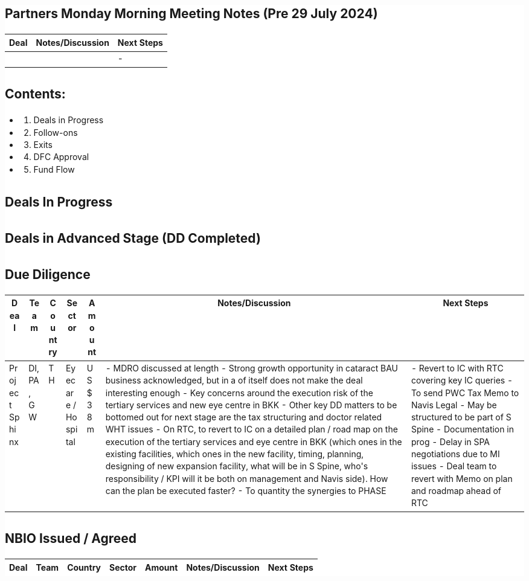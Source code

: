## Partners Monday Morning Meeting Notes (Pre 29 July 2024)

| Deal   | Notes/Discussion   | Next Steps   |
|--------|--------------------|--------------|
|        |                    | -            |

## Contents:

- 1. Deals in Progress
- 2. Follow-ons
- 3. Exits
- 4. DFC Approval
- 5. Fund Flow

## Deals In Progress

## Deals in Advanced Stage (DD Completed)

## Due Diligence

| Deal           | Team       | Country   | Sector             | Amount   | Notes/Discussion                                                                                                                                                                                                                                                                                                                                                                                                                                                                                                                                                                                                                                                                                                                                                                                          | Next Steps                                                                                                                                                                                                                                                            |
|----------------|------------|-----------|--------------------|----------|-----------------------------------------------------------------------------------------------------------------------------------------------------------------------------------------------------------------------------------------------------------------------------------------------------------------------------------------------------------------------------------------------------------------------------------------------------------------------------------------------------------------------------------------------------------------------------------------------------------------------------------------------------------------------------------------------------------------------------------------------------------------------------------------------------------|-----------------------------------------------------------------------------------------------------------------------------------------------------------------------------------------------------------------------------------------------------------------------|
| Project Sphinx | DI, PA, GW | TH        | Eyecare / Hospital | US$38m   | - MDRO discussed at length - Strong growth opportunity in cataract BAU business acknowledged, but in a of itself does not make the deal interesting enough - Key concerns around the execution risk of the tertiary services and new eye centre in BKK - Other key DD matters to be bottomed out for next stage are the tax structuring and doctor related WHT issues - On RTC, to revert to IC on a detailed plan / road map on the execution of the tertiary services and eye centre in BKK (which ones in the existing facilities, which ones in the new facility, timing, planning, designing of new expansion facility, what will be in S Spine, who's responsibility / KPI will it be both on management and Navis side). How can the plan be executed faster? - To quantity the synergies to PHASE | - Revert to IC with RTC covering key IC queries - To send PWC Tax Memo to Navis Legal - May be structured to be part of S Spine - Documentation in prog - Delay in SPA negotiations due to MI issues - Deal team to revert with Memo on plan and roadmap ahead of RTC |

## NBIO Issued / Agreed

| Deal              | Team               | Country      | Sector                  | Amount       | Notes/Discussion                                                                                                                                                                                                                                                                                                                                                                                                                                                                                                                                                                                                            | Next Steps                                                                                                                                                                                                      |
|-------------------|--------------------|--------------|-------------------------|--------------|-----------------------------------------------------------------------------------------------------------------------------------------------------------------------------------------------------------------------------------------------------------------------------------------------------------------------------------------------------------------------------------------------------------------------------------------------------------------------------------------------------------------------------------------------------------------------------------------------------------------------------|-----------------------------------------------------------------------------------------------------------------------------------------------------------------------------------------------------------------|